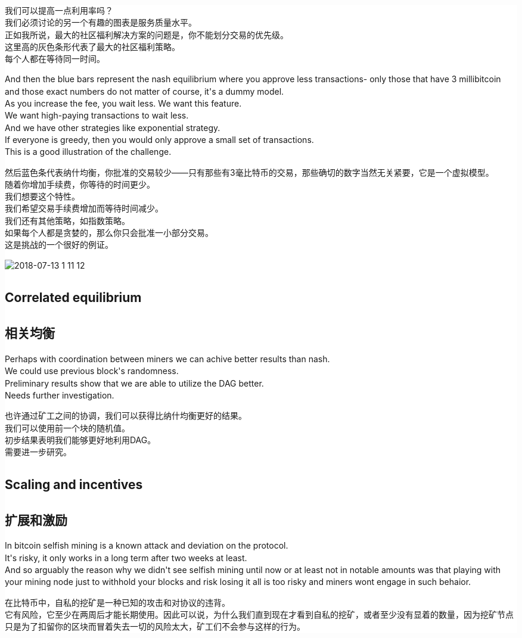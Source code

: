 我们可以提高一点利用率吗？  
我们必须讨论的另一个有趣的图表是服务质量水平。  
正如我所说，最大的社区福利解决方案的问题是，你不能划分交易的优先级。  
这里高的灰色条形代表了最大的社区福利策略。  
每个人都在等待同一时间。
   
And then the blue bars represent the nash equilibrium where you approve less transactions- only those that have 3 millibitcoin and those exact numbers do not matter of course, it's a dummy model.   
As you increase the fee, you wait less. We want this feature.   
We want high-paying transactions to wait less.   
And we have other strategies like exponential strategy.   
If everyone is greedy, then you would only approve a small set of transactions.   
This is a good illustration of the challenge.
  
然后蓝色条代表纳什均衡，你批准的交易较少——只有那些有3毫比特币的交易，那些确切的数字当然无关紧要，它是一个虚拟模型。  
随着你增加手续费，你等待的时间更少。  
我们想要这个特性。  
我们希望交易手续费增加而等待时间减少。  
我们还有其他策略，如指数策略。  
如果每个人都是贪婪的，那么你只会批准一小部分交易。  
这是挑战的一个很好的例证。

<img width="1117" alt="2018-07-13 1 11 12" src="https://user-images.githubusercontent.com/39436379/42673489-45045aa2-869e-11e8-9e29-c01bd8a327d1.png">

## Correlated equilibrium

## 相关均衡

Perhaps with coordination between miners we can achive better results than nash.   
We could use previous block's randomness.   
Preliminary results show that we are able to utilize the DAG better.   
Needs further investigation.

也许通过矿工之间的协调，我们可以获得比纳什均衡更好的结果。  
我们可以使用前一个块的随机值。  
初步结果表明我们能够更好地利用DAG。  
需要进一步研究。

## Scaling and incentives

## 扩展和激励

In bitcoin selfish mining is a known attack and deviation on the protocol.   
It's risky, it only works in a long term after two weeks at least.   
And so arguably the reason why we didn't see selfish mining until now or at least not in notable amounts was that playing with your mining node just to withhold your blocks and risk losing it all is too risky and miners wont engage in such behaior.   

在比特币中，自私的挖矿是一种已知的攻击和对协议的违背。  
它有风险，它至少在两周后才能长期使用。因此可以说，为什么我们直到现在才看到自私的挖矿，或者至少没有显着的数量，因为挖矿节点只是为了扣留你的区块而冒着失去一切的风险太大，矿工们不会参与这样的行为。 
